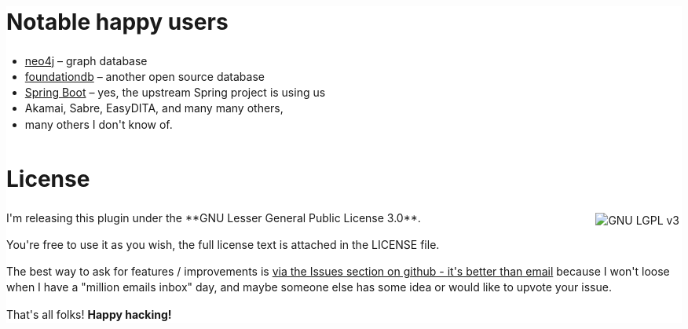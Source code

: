 Notable happy users
===================

* [neo4j](http://www.neo4j.org/) – graph database
* [foundationdb](http://foundationdb.com) – another open source database
* [Spring Boot](http://docs.spring.io/spring-boot/docs/current/reference/htmlsingle/#production-ready-git-commit-information) – yes, the upstream Spring project is using us
* Akamai, Sabre, EasyDITA, and many many others,
* many others I don't know of.

License
=======
<img style="float:right; padding:3px; " src="https://github.com/git-commit-id/maven-git-commit-id-plugin/raw/master/lgplv3-147x51.png" alt="GNU LGPL v3"/>
I'm releasing this plugin under the **GNU Lesser General Public License 3.0**.

You're free to use it as you wish, the full license text is attached in the LICENSE file.

The best way to ask for features / improvements is [via the Issues section on github - it's better than email](https://github.com/git-commit-id/maven-git-commit-id-plugin/issues) because I won't loose when I have a "million emails inbox" day,
and maybe someone else has some idea or would like to upvote your issue.

That's all folks! **Happy hacking!**
